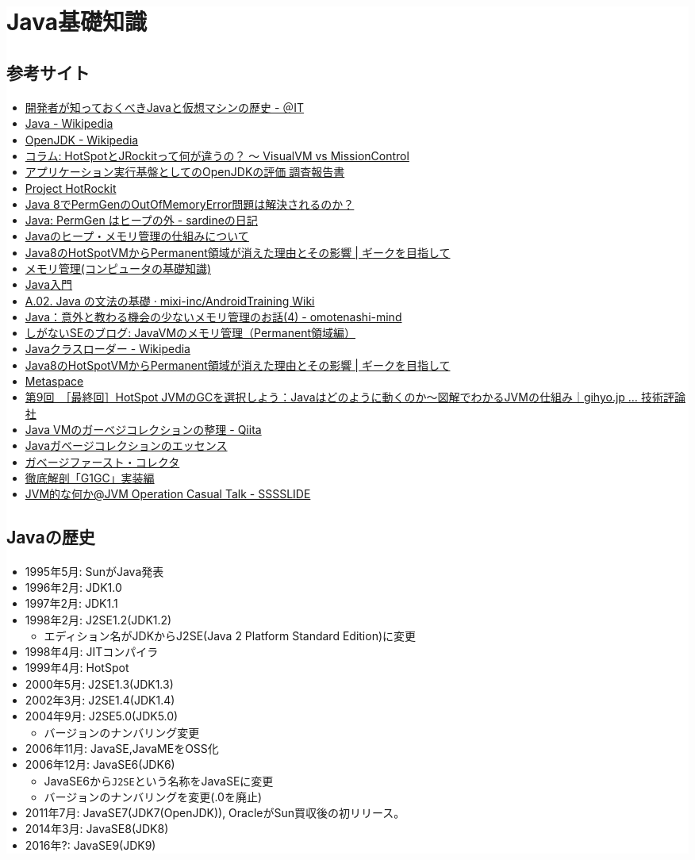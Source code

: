 # Java基礎知識

## 参考サイト
* [開発者が知っておくべきJavaと仮想マシンの歴史 - ＠IT](http://www.atmarkit.co.jp/fjava/column/andoh/andoh42.html)  
* [Java - Wikipedia](http://ja.wikipedia.org/wiki/Java)  
* [OpenJDK - Wikipedia](http://ja.wikipedia.org/wiki/OpenJDK)  
* [コラム: HotSpotとJRockitって何が違うの？ ～ VisualVM vs MissionControl](https://www.acroquest.co.jp/webworkshop/JavaTroubleshooting/column_006Main.html)  
* [アプリケーション実行基盤としてのOpenJDKの評価 調査報告書](http://ossipedia.ipa.go.jp/nfs/pdf_pub/1007/208/671/671.pdf)  
* [Project HotRockit](http://www.slideshare.net/OracleMiddleJP/project-hotrockit)  
* [Java 8でPermGenのOutOfMemoryError問題は解決されるのか？](http://www.infoq.com/jp/news/2013/03/java-8-permgen-metaspace)  
* [Java: PermGen はヒープの外 - sardineの日記](http://d.hatena.ne.jp/sardine/20100716/p2)  
* [Javaのヒープ・メモリ管理の仕組みについて](http://promamo.com/?p=2828)  
* [Java8のHotSpotVMからPermanent領域が消えた理由とその影響 | ギークを目指して](http://equj65.net/tech/java8hotspot/)  
* [メモリ管理(コンピュータの基礎知識)](http://ufcpp.net/study/computer/MemoryManagement.html)  
* [Java入門](http://bluesky117.web.fc2.com/cases/java/cases100101.html)  
* [A.02. Java の文法の基礎 · mixi-inc/AndroidTraining Wiki](https://github.com/mixi-inc/AndroidTraining/wiki/A.02.-Java-%E3%81%AE%E6%96%87%E6%B3%95%E3%81%AE%E5%9F%BA%E7%A4%8E)  
* [Java：意外と教わる機会の少ないメモリ管理のお話(4) - omotenashi-mind](http://www.omotenashi-mind.com/index.php/Java%EF%BC%9A%E6%84%8F%E5%A4%96%E3%81%A8%E6%95%99%E3%82%8F%E3%82%8B%E6%A9%9F%E4%BC%9A%E3%81%AE%E5%B0%91%E3%81%AA%E3%81%84%E3%83%A1%E3%83%A2%E3%83%AA%E7%AE%A1%E7%90%86%E3%81%AE%E3%81%8A%E8%A9%B1(4))  
* [しがないSEのブログ: JavaVMのメモリ管理（Permanent領域編）](http://n-arabesque.blogspot.jp/2014/01/javavmpermanent.html)  
* [Javaクラスローダー - Wikipedia](http://ja.wikipedia.org/wiki/Java%E3%82%AF%E3%83%A9%E3%82%B9%E3%83%AD%E3%83%BC%E3%83%80%E3%83%BC)  
* [Java8のHotSpotVMからPermanent領域が消えた理由とその影響 | ギークを目指して](http://equj65.net/tech/java8hotspot/)  
* [Metaspace](http://www.slideshare.net/YaSuenag/metaspace)  
* [第9回　［最終回］HotSpot JVMのGCを選択しよう：Javaはどのように動くのか～図解でわかるJVMの仕組み｜gihyo.jp … 技術評論社](http://gihyo.jp/dev/serial/01/jvm-arc/0009)  
* [Java VMのガーベジコレクションの整理 - Qiita](http://qiita.com/sipadan2003/items/a7acf7f0375d818b5045)  
* [Javaガベージコレクションのエッセンス](http://www.infoq.com/jp/articles/Java_Garbage_Collection_Distilled)  
* [ガベージファースト・コレクタ](http://www.oracle.com/technetwork/jp/articles/java/garbage-first-collector-427543-ja.html)  
* [徹底解剖「G1GC」実装編](http://www.narihiro.info/ebook/g1gc-impl-20120914.pdf)  
* [JVM的な何か@JVM Operation Casual Talk - SSSSLIDE](http://sssslide.com/www.slideshare.net/shot6/jvm-33248312)  

## Javaの歴史
* 1995年5月: SunがJava発表
* 1996年2月: JDK1.0
* 1997年2月: JDK1.1
* 1998年2月: J2SE1.2(JDK1.2)
    * エディション名がJDKからJ2SE(Java 2 Platform Standard Edition)に変更
* 1998年4月: JITコンパイラ
* 1999年4月: HotSpot
* 2000年5月: J2SE1.3(JDK1.3)
* 2002年3月: J2SE1.4(JDK1.4)
* 2004年9月: J2SE5.0(JDK5.0)
    * バージョンのナンバリング変更
* 2006年11月: JavaSE,JavaMEをOSS化
* 2006年12月: JavaSE6(JDK6)
    * JavaSE6から`J2SE`という名称をJavaSEに変更
    * バージョンのナンバリングを変更(.0を廃止)
* 2011年7月: JavaSE7(JDK7(OpenJDK)), OracleがSun買収後の初リリース。
* 2014年3月: JavaSE8(JDK8)
* 2016年?: JavaSE9(JDK9)
